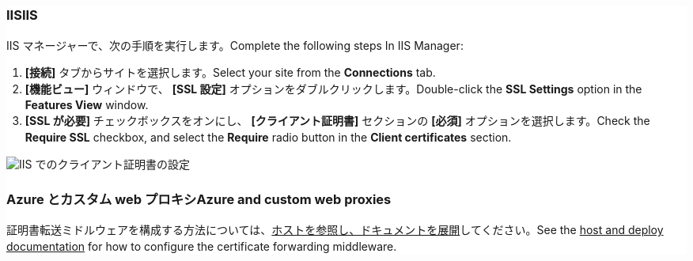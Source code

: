 ### <a name="iis"></a><span data-ttu-id="3c0bb-167">IIS</span><span class="sxs-lookup"><span data-stu-id="3c0bb-167">IIS</span></span>

<span data-ttu-id="3c0bb-168">IIS マネージャーで、次の手順を実行します。</span><span class="sxs-lookup"><span data-stu-id="3c0bb-168">Complete the following steps In IIS Manager:</span></span>

1. <span data-ttu-id="3c0bb-169">**[接続]** タブからサイトを選択します。</span><span class="sxs-lookup"><span data-stu-id="3c0bb-169">Select your site from the **Connections** tab.</span></span>
1. <span data-ttu-id="3c0bb-170">**[機能ビュー]** ウィンドウで、 **[SSL 設定]** オプションをダブルクリックします。</span><span class="sxs-lookup"><span data-stu-id="3c0bb-170">Double-click the **SSL Settings** option in the **Features View** window.</span></span>
1. <span data-ttu-id="3c0bb-171">**[SSL が必要]** チェックボックスをオンにし、 **[クライアント証明書]** セクションの **[必須]** オプションを選択します。</span><span class="sxs-lookup"><span data-stu-id="3c0bb-171">Check the **Require SSL** checkbox, and select the **Require** radio button in the **Client certificates** section.</span></span>

![IIS でのクライアント証明書の設定](README-IISConfig.png)

### <a name="azure-and-custom-web-proxies"></a><span data-ttu-id="3c0bb-173">Azure とカスタム web プロキシ</span><span class="sxs-lookup"><span data-stu-id="3c0bb-173">Azure and custom web proxies</span></span>

<span data-ttu-id="3c0bb-174">証明書転送ミドルウェアを構成する方法については、[ホストを参照し、ドキュメントを展開](xref:host-and-deploy/proxy-load-balancer#certificate-forwarding)してください。</span><span class="sxs-lookup"><span data-stu-id="3c0bb-174">See the [host and deploy documentation](xref:host-and-deploy/proxy-load-balancer#certificate-forwarding) for how to configure the certificate forwarding middleware.</span></span>
